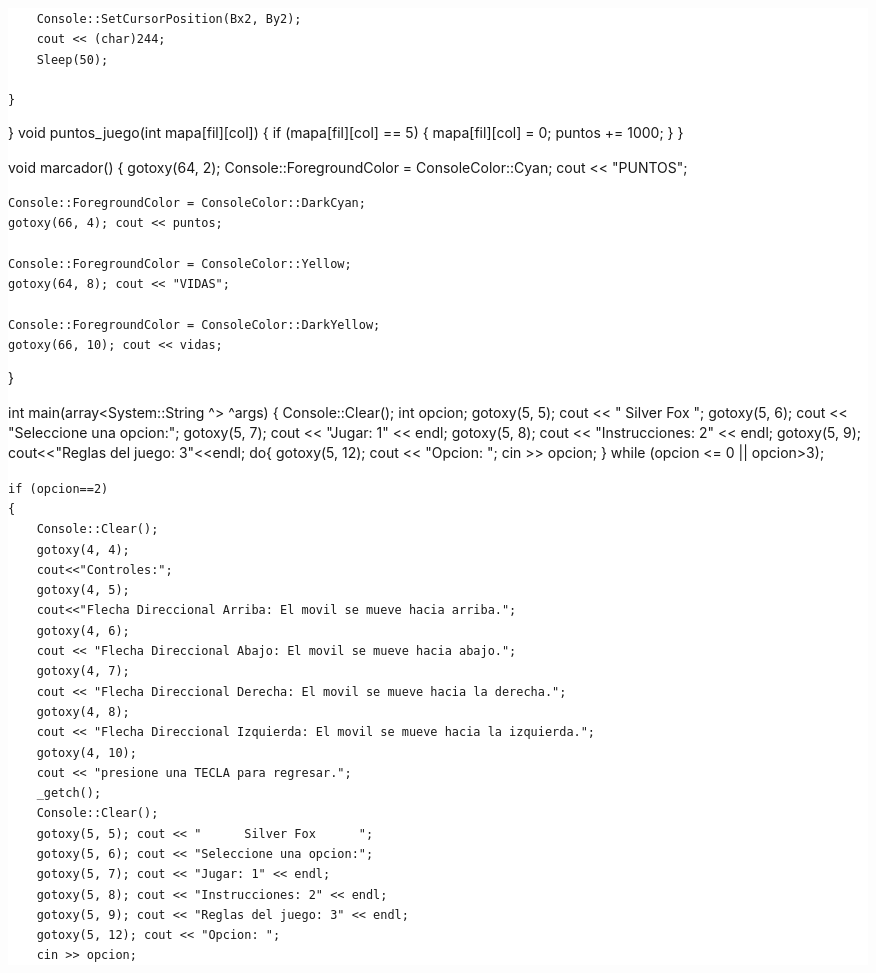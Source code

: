 		Console::SetCursorPosition(Bx2, By2);
		cout << (char)244;
		Sleep(50);

	}
}
void puntos_juego(int mapa[fil][col])
{
	if (mapa[fil][col] == 5)
	{
		mapa[fil][col] = 0;
		puntos += 1000;
	}
}

void marcador()
{
	gotoxy(64, 2); Console::ForegroundColor = ConsoleColor::Cyan; cout << "PUNTOS";

	Console::ForegroundColor = ConsoleColor::DarkCyan;
	gotoxy(66, 4); cout << puntos;

	Console::ForegroundColor = ConsoleColor::Yellow;
	gotoxy(64, 8); cout << "VIDAS";

	Console::ForegroundColor = ConsoleColor::DarkYellow;
	gotoxy(66, 10); cout << vidas;
}

int main(array<System::String ^> ^args)
{
	Console::Clear();
	int opcion;
	gotoxy(5, 5); cout << "      Silver Fox      ";
	gotoxy(5, 6); cout << "Seleccione una opcion:";
	gotoxy(5, 7); cout << "Jugar: 1" << endl;
	gotoxy(5, 8); cout << "Instrucciones: 2" << endl;
	gotoxy(5, 9); cout<<"Reglas del juego: 3"<<endl;
	do{
		gotoxy(5, 12); cout << "Opcion: ";
		cin >> opcion;
	} while (opcion <= 0 || opcion>3);

	if (opcion==2)
	{
		Console::Clear();
		gotoxy(4, 4);
		cout<<"Controles:";
		gotoxy(4, 5);
		cout<<"Flecha Direccional Arriba: El movil se mueve hacia arriba.";
		gotoxy(4, 6);
		cout << "Flecha Direccional Abajo: El movil se mueve hacia abajo.";
		gotoxy(4, 7);
		cout << "Flecha Direccional Derecha: El movil se mueve hacia la derecha.";
		gotoxy(4, 8);
		cout << "Flecha Direccional Izquierda: El movil se mueve hacia la izquierda.";
		gotoxy(4, 10);
		cout << "presione una TECLA para regresar.";
		_getch();
		Console::Clear();
		gotoxy(5, 5); cout << "      Silver Fox      ";
		gotoxy(5, 6); cout << "Seleccione una opcion:";
		gotoxy(5, 7); cout << "Jugar: 1" << endl;
		gotoxy(5, 8); cout << "Instrucciones: 2" << endl;
		gotoxy(5, 9); cout << "Reglas del juego: 3" << endl;
		gotoxy(5, 12); cout << "Opcion: ";
		cin >> opcion;